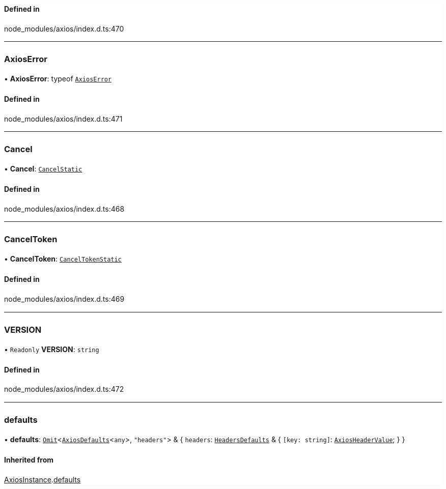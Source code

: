 #### Defined in

node_modules/axios/index.d.ts:470

___

### AxiosError

• **AxiosError**: typeof [`AxiosError`](../classes/internal_.AxiosError.md)

#### Defined in

node_modules/axios/index.d.ts:471

___

### Cancel

• **Cancel**: [`CancelStatic`](internal_.CancelStatic.md)

#### Defined in

node_modules/axios/index.d.ts:468

___

### CancelToken

• **CancelToken**: [`CancelTokenStatic`](internal_.CancelTokenStatic.md)

#### Defined in

node_modules/axios/index.d.ts:469

___

### VERSION

• `Readonly` **VERSION**: `string`

#### Defined in

node_modules/axios/index.d.ts:472

___

### defaults

• **defaults**: [`Omit`](../modules/internal_.md#omit)<[`AxiosDefaults`](internal_.AxiosDefaults.md)<`any`\>, ``"headers"``\> & { `headers`: [`HeadersDefaults`](internal_.HeadersDefaults.md) & { `[key: string]`: [`AxiosHeaderValue`](../modules/internal_.md#axiosheadervalue);  }  }

#### Inherited from

[AxiosInstance](internal_.AxiosInstance.md).[defaults](internal_.AxiosInstance.md#defaults)
